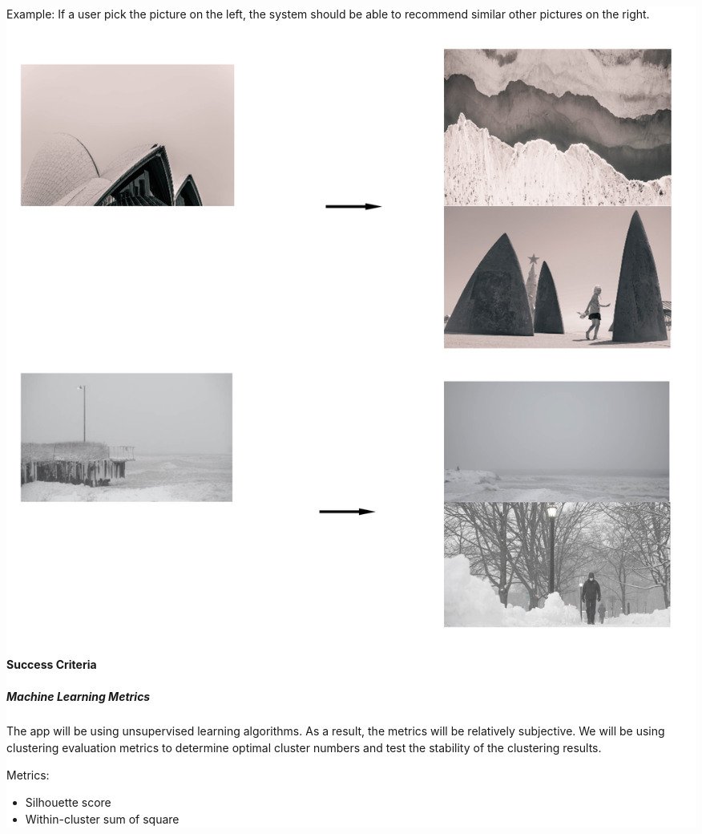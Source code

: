 Example: 
If a user pick the picture on the left, the system should be able to recommend similar other pictures on the right.

![plot](./figures/charter_example.png)

#### Success Criteria

##### Machine Learning Metrics

The app will be using unsupervised learning algorithms. As a result, the metrics will be relatively subjective. We will be using clustering evaluation metrics to determine optimal cluster numbers and test the stability of the clustering results. 

Metrics:
- Silhouette score
- Within-cluster sum of square 
